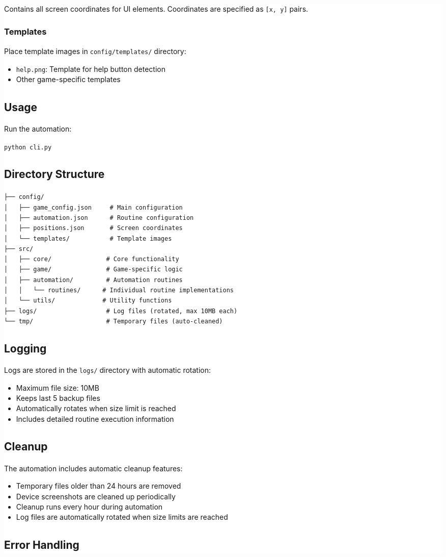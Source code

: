 Contains all screen coordinates for UI elements. Coordinates are specified as `[x, y]` pairs.

### Templates

Place template images in `config/templates/` directory:

* `help.png`: Template for help button detection
* Other game-specific templates

## Usage

Run the automation:

```bash
python cli.py
```

## Directory Structure

```
├── config/
│   ├── game_config.json     # Main configuration
│   ├── automation.json      # Routine configuration
│   ├── positions.json       # Screen coordinates
│   └── templates/           # Template images
├── src/
│   ├── core/               # Core functionality
│   ├── game/               # Game-specific logic
│   ├── automation/         # Automation routines
│   │   └── routines/      # Individual routine implementations
│   └── utils/             # Utility functions
├── logs/                   # Log files (rotated, max 10MB each)
└── tmp/                    # Temporary files (auto-cleaned)
```

## Logging

Logs are stored in the `logs/` directory with automatic rotation:

* Maximum file size: 10MB
* Keeps last 5 backup files
* Automatically rotates when size limit is reached
* Includes detailed routine execution information

## Cleanup

The automation includes automatic cleanup features:

* Temporary files older than 24 hours are removed
* Device screenshots are cleaned up periodically
* Cleanup runs every hour during automation
* Log files are automatically rotated when size limits are reached

## Error Handling
